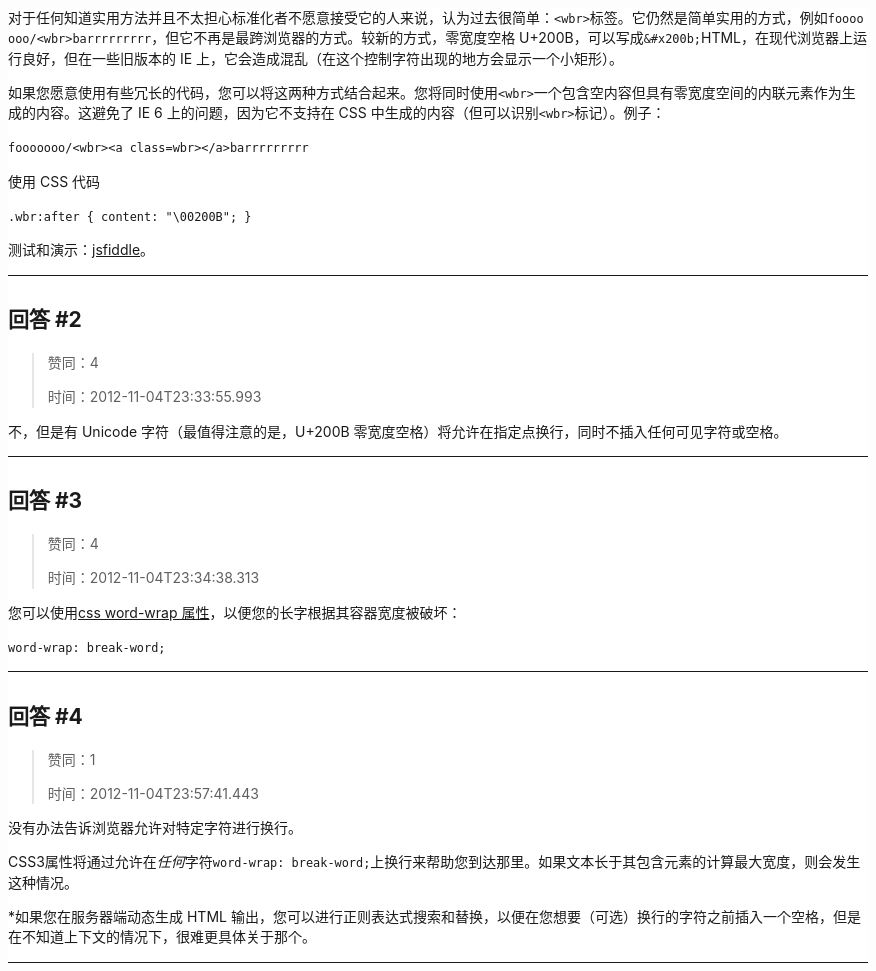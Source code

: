 对于任何知道实用方法并且不太担心标准化者不愿意接受它的人来说，认为过去很简单：`<wbr>`标签。它仍然是简单实用的方式，例如`fooooooo/<wbr>barrrrrrrrr`，但它不再是最跨浏览器的方式。较新的方式，零宽度空格 U+200B，可以写成`&#x200b;`HTML，在现代浏览器上运行良好，但在一些旧版本的 IE 上，它会造成混乱（在这个控制字符出现的地方会显示一个小矩形）。

如果您愿意使用有些冗长的代码，您可以将这两种方式结合起来。您将同时使用`<wbr>`一个包含空内容但具有零宽度空间的内联元素作为生成的内容。这避免了 IE 6 上的问题，因为它不支持在 CSS 中生成的内容（但可以识别`<wbr>`标记）。例子：

```
fooooooo/<wbr><a class=wbr></a>barrrrrrrrr 
```

使用 CSS 代码

```
.wbr:after { content: "\00200B"; } 
```

测试和演示：[jsfiddle](http://jsfiddle.net/yxRUQ/)。

* * *

## 回答 #2

> 赞同：4
> 
> 时间：2012-11-04T23:33:55.993

不，但是有 Unicode 字符（最值得注意的是，U+200B 零宽度空格）将允许在指定点换行，同时不插入任何可见字符或空格。

* * *

## 回答 #3

> 赞同：4
> 
> 时间：2012-11-04T23:34:38.313

您可以使用[css word-wrap 属性](http://www.w3schools.com/css3/css3_text_effects.asp#normal)，以便您的长字根据其容器宽度被破坏：

```
word-wrap: break-word; 
```

* * *

## 回答 #4

> 赞同：1
> 
> 时间：2012-11-04T23:57:41.443

没有办法告诉浏览器允许对特定字符进行换行。

CSS3属性将通过允许在*任何*字符`word-wrap: break-word;`上换行来帮助您到达那里。如果文本长于其包含元素的计算最大宽度，则会发生这种情况。

 *如果您在服务器端动态生成 HTML 输出，您可以进行正则表达式搜索和替换，以便在您想要（可选）换行的字符之前插入一个空格，但是在不知道上下文的情况下，很难更具体关于那个。

* * *
